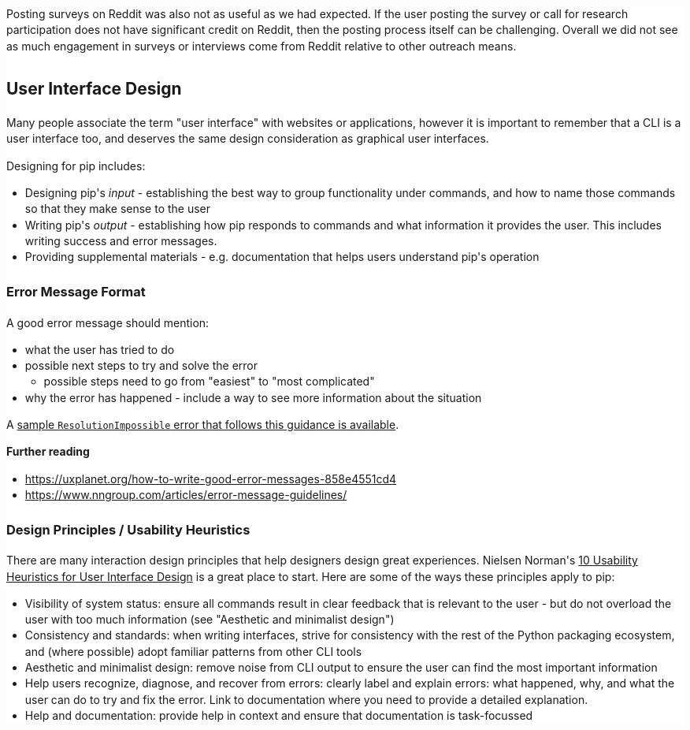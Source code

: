 Posting surveys on Reddit was also not as useful as we had expected. If the user posting the survey or call for research participation does not have significant credit on Reddit, then the posting process itself can be challenging. Overall we did not see as much engagement in surveys or interviews come from Reddit relative to other outreach means.

## User Interface Design

Many people associate the term "user interface" with websites or applications, however it is important to remember that a CLI is a user interface too, and deserves the same design consideration as graphical user interfaces.

Designing for pip includes:

- Designing pip's _input_ - establishing the best way to group functionality under commands, and how to name those commands so that they make sense to the user
- Writing pip's _output_ - establishing how pip responds to commands and what information it provides the user. This includes writing success and error messages.
- Providing supplemental materials - e.g. documentation that helps users understand pip's operation

### Error Message Format

A good error message should mention:

* what the user has tried to do
* possible next steps to try and solve the error
  * possible steps need to go from "easiest" to "most complicated"
* why the error has happened - include a way to see more information
  about the situation

A [sample `ResolutionImpossible` error that follows this guidance
is available](resolution-impossible-example).

**Further reading**

- <https://uxplanet.org/how-to-write-good-error-messages-858e4551cd4>
- <https://www.nngroup.com/articles/error-message-guidelines/>

### Design Principles / Usability Heuristics

There are many interaction design principles that help designers design great experiences. Nielsen Norman's [10 Usability Heuristics for User Interface Design](https://www.nngroup.com/articles/ten-usability-heuristics) is a great place to start. Here are some of the ways these principles apply to pip:

- Visibility of system status: ensure all commands result in clear feedback that is relevant to the user - but do not overload the user with too much information (see "Aesthetic and minimalist design")
- Consistency and standards: when writing interfaces, strive for consistency with the rest of the Python packaging ecosystem, and (where possible) adopt familiar patterns from other CLI tools
- Aesthetic and minimalist design: remove noise from CLI output to ensure the user can find the most important information
- Help users recognize, diagnose, and recover from errors: clearly label and explain errors: what happened, why, and what the user can do to try and fix the error. Link to documentation where you need to provide a detailed explanation.
- Help and documentation: provide help in context and ensure that documentation is task-focussed
